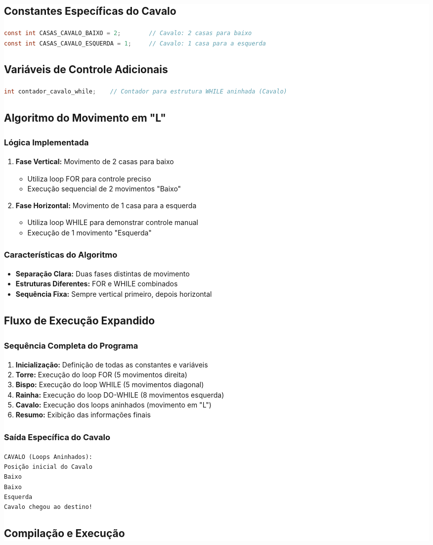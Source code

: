 ## Constantes Específicas do Cavalo

```c
const int CASAS_CAVALO_BAIXO = 2;        // Cavalo: 2 casas para baixo
const int CASAS_CAVALO_ESQUERDA = 1;     // Cavalo: 1 casa para a esquerda
```

## Variáveis de Controle Adicionais

```c
int contador_cavalo_while;    // Contador para estrutura WHILE aninhada (Cavalo)
```

## Algoritmo do Movimento em "L"

### Lógica Implementada
1. **Fase Vertical:** Movimento de 2 casas para baixo
   - Utiliza loop FOR para controle preciso
   - Execução sequencial de 2 movimentos "Baixo"

2. **Fase Horizontal:** Movimento de 1 casa para a esquerda
   - Utiliza loop WHILE para demonstrar controle manual
   - Execução de 1 movimento "Esquerda"

### Características do Algoritmo
- **Separação Clara:** Duas fases distintas de movimento
- **Estruturas Diferentes:** FOR e WHILE combinados
- **Sequência Fixa:** Sempre vertical primeiro, depois horizontal

## Fluxo de Execução Expandido

### Sequência Completa do Programa
1. **Inicialização:** Definição de todas as constantes e variáveis
2. **Torre:** Execução do loop FOR (5 movimentos direita)
3. **Bispo:** Execução do loop WHILE (5 movimentos diagonal)
4. **Rainha:** Execução do loop DO-WHILE (8 movimentos esquerda)
5. **Cavalo:** Execução dos loops aninhados (movimento em "L")
6. **Resumo:** Exibição das informações finais

### Saída Específica do Cavalo
```
CAVALO (Loops Aninhados):
Posição inicial do Cavalo
Baixo
Baixo
Esquerda
Cavalo chegou ao destino!
```

## Compilação e Execução
